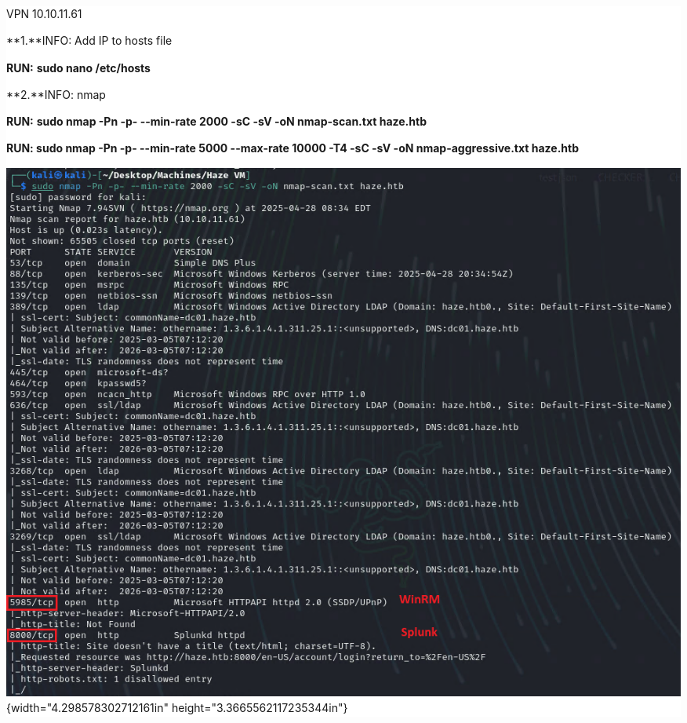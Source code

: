 VPN 10.10.11.61

**1.**INFO: Add IP to hosts file

**RUN:** **sudo nano /etc/hosts**

**2.**INFO: nmap

**RUN:** **sudo nmap -Pn -p- \--min-rate 2000 -sC -sV -oN nmap-scan.txt
haze.htb**

**RUN: sudo nmap -Pn -p- \--min-rate 5000 \--max-rate 10000 -T4 -sC -sV
-oN nmap-aggressive.txt haze.htb**

![](images/media/image1.png){width="4.298578302712161in"
height="3.3665562117235344in"}
